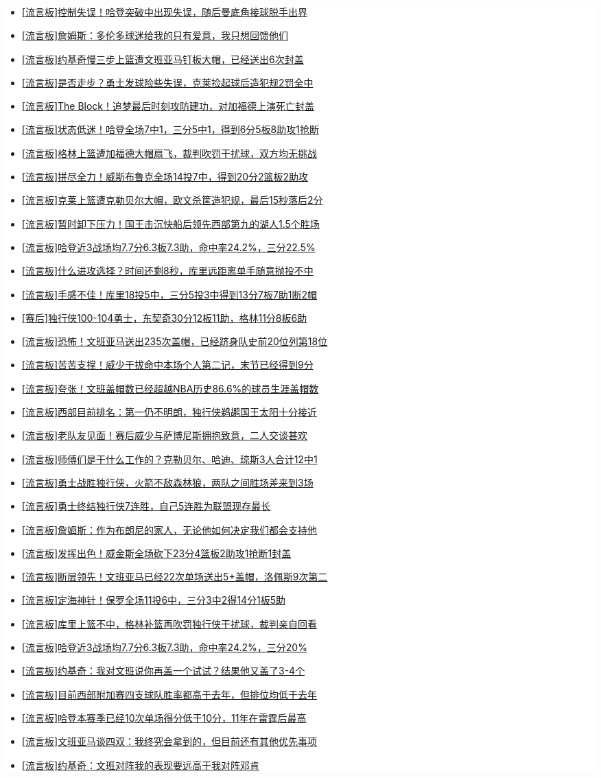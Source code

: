 + [[流言板]控制失误！哈登突破中出现失误，随后曼底角接球脱手出界](https://bbs.hupu.com/625573963.html)

+ [[流言板]詹姆斯：多伦多球迷给我的只有爱意，我只想回馈他们](https://bbs.hupu.com/625573857.html)

+ [[流言板]约基奇慢三步上篮遭文班亚马钉板大帽，已经送出6次封盖](https://bbs.hupu.com/625571941.html)

+ [[流言板]是否走步？勇士发球险些失误，克莱捡起球后造犯规2罚全中](https://bbs.hupu.com/625575655.html)

+ [[流言板]The Block！追梦最后时刻攻防建功，对加福德上演死亡封盖](https://bbs.hupu.com/625575360.html)

+ [[流言板]状态低迷！哈登全场7中1，三分5中1，得到6分5板8助攻1抢断](https://bbs.hupu.com/625575668.html)

+ [[流言板]格林上篮遭加福德大帽扇飞，裁判吹罚干扰球，双方均无挑战](https://bbs.hupu.com/625575245.html)

+ [[流言板]拼尽全力！威斯布鲁克全场14投7中，得到20分2篮板2助攻](https://bbs.hupu.com/625575617.html)

+ [[流言板]克莱上篮遭克勒贝尔大帽，欧文杀筐造犯规，最后15秒落后2分](https://bbs.hupu.com/625575578.html)

+ [[流言板]暂时卸下压力！国王击沉快船后领先西部第九的湖人1.5个胜场](https://bbs.hupu.com/625575733.html)

+ [[流言板]哈登近3战场均7.7分6.3板7.3助，命中率24.2%，三分22.5%](https://bbs.hupu.com/625576166.html)

+ [[流言板]什么进攻选择？时间还剩8秒，库里远距离单手随意抛投不中](https://bbs.hupu.com/625575001.html)

+ [[流言板]手感不佳！库里18投5中，三分5投3中得到13分7板7助1断2帽](https://bbs.hupu.com/625575931.html)

+ [[赛后]独行侠100-104勇士，东契奇30分12板11助，格林11分8板6助](https://bbs.hupu.com/625575681.html)

+ [[流言板]恐怖！文班亚马送出235次盖帽，已经跻身队史前20位列第18位](https://bbs.hupu.com/625575413.html)

+ [[流言板]苦苦支撑！威少干拔命中本场个人第二记，末节已经得到9分](https://bbs.hupu.com/625575331.html)

+ [[流言板]夸张！文班盖帽数已经超越NBA历史86.6%的球员生涯盖帽数](https://bbs.hupu.com/625576443.html)

+ [[流言板]西部目前排名：第一仍不明朗，独行侠鹈鹕国王太阳十分接近](https://bbs.hupu.com/625576771.html)

+ [[流言板]老队友见面！赛后威少与萨博尼斯拥抱致意，二人交谈甚欢](https://bbs.hupu.com/625576176.html)

+ [[流言板]师傅们是干什么工作的？克勒贝尔、哈迪、琼斯3人合计12中1](https://bbs.hupu.com/625576181.html)

+ [[流言板]勇士战胜独行侠，火箭不敌森林狼，两队之间胜场差来到3场](https://bbs.hupu.com/625576475.html)

+ [[流言板]勇士终结独行侠7连胜，自己5连胜为联盟现存最长](https://bbs.hupu.com/625575871.html)

+ [[流言板]詹姆斯：作为布朗尼的家人，无论他如何决定我们都会支持他](https://bbs.hupu.com/625574414.html)

+ [[流言板]发挥出色！威金斯全场砍下23分4篮板2助攻1抢断1封盖](https://bbs.hupu.com/625575725.html)

+ [[流言板]断层领先！文班亚马已经22次单场送出5+盖帽，洛佩斯9次第二](https://bbs.hupu.com/625576208.html)

+ [[流言板]定海神针！保罗全场11投6中，三分3中2得14分1板5助](https://bbs.hupu.com/625575976.html)

+ [[流言板]库里上篮不中，格林补篮再吹罚独行侠干扰球，裁判亲自回看](https://bbs.hupu.com/625575295.html)

+ [[流言板]哈登近3战场均7.7分6.3板7.3助，命中率24.2%，三分20%](https://bbs.hupu.com/625576166.html)

+ [[流言板]约基奇：我对文班说你再盖一个试试？结果他又盖了3-4个](https://bbs.hupu.com/625577470.html)

+ [[流言板]目前西部附加赛四支球队胜率都高于去年，但排位均低于去年](https://bbs.hupu.com/625577797.html)

+ [[流言板]哈登本赛季已经10次单场得分低于10分，11年在雷霆后最高](https://bbs.hupu.com/625577657.html)

+ [[流言板]文班亚马谈四双：我终究会拿到的，但目前还有其他优先事项](https://bbs.hupu.com/625576703.html)

+ [[流言板]约基奇：文班对阵我的表现要远高于我对阵邓肯](https://bbs.hupu.com/625577330.html)
